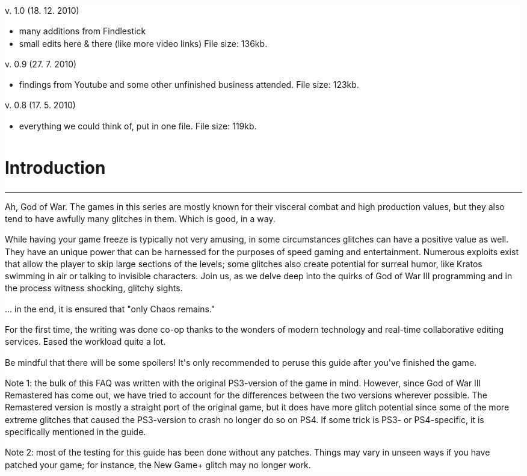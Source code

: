 
v. 1.0 (18. 12. 2010)
- many additions from Findlestick
- small edits here & there (like more video links)
    File size: 136kb.


v. 0.9 (27. 7. 2010)
- findings from Youtube and some other unfinished business attended.
    File size: 123kb.


v. 0.8 (17. 5. 2010)
- everything we could think of, put in one file.
    File size: 119kb.






# Introduction
------------------------------------------

Ah, God of War. The games in this series are mostly known for their visceral
combat and high production values, but they also tend to have awfully many
glitches in them. Which is good, in a way.

While having your game freeze is typically not very amusing, in some
circumstances glitches can have a positive value as well. They have an unique
power that can be harnessed for the purposes of speed gaming and entertainment.
Numerous exploits exist that allow the player to skip large sections of the
levels; some glitches also create potential for surreal humor, like Kratos
swimming in air or talking to invisible characters. Join us, as we delve deep
into the quirks of God of War III programming and in the process witness
shocking, glitchy sights.

... in the end, it is ensured that "only Chaos remains."

For the first time, the writing was done co-op thanks to the wonders of modern
technology and real-time collaborative editing services. Eased the workload
quite a lot.

Be mindful that there will be some spoilers! It's only recommended to peruse
this guide after you've finished the game.


Note 1: the bulk of this FAQ was written with the original PS3-version of the
game in mind. However, since God of War III Remastered has come out, we have
tried to account for the differences between the two versions wherever possible.
The Remastered version is mostly a straight port of the original game, but it
does have more glitch potential since some of the more extreme glitches that
caused the PS3-version to crash no longer do so on PS4. If some trick is PS3- or
PS4-specific, it is specifically mentioned in the guide.

Note 2: most of the testing for this guide has been done without any patches.
Things may vary in unseen ways if you have patched your game; for instance, the
New Game+ glitch may no longer work.
